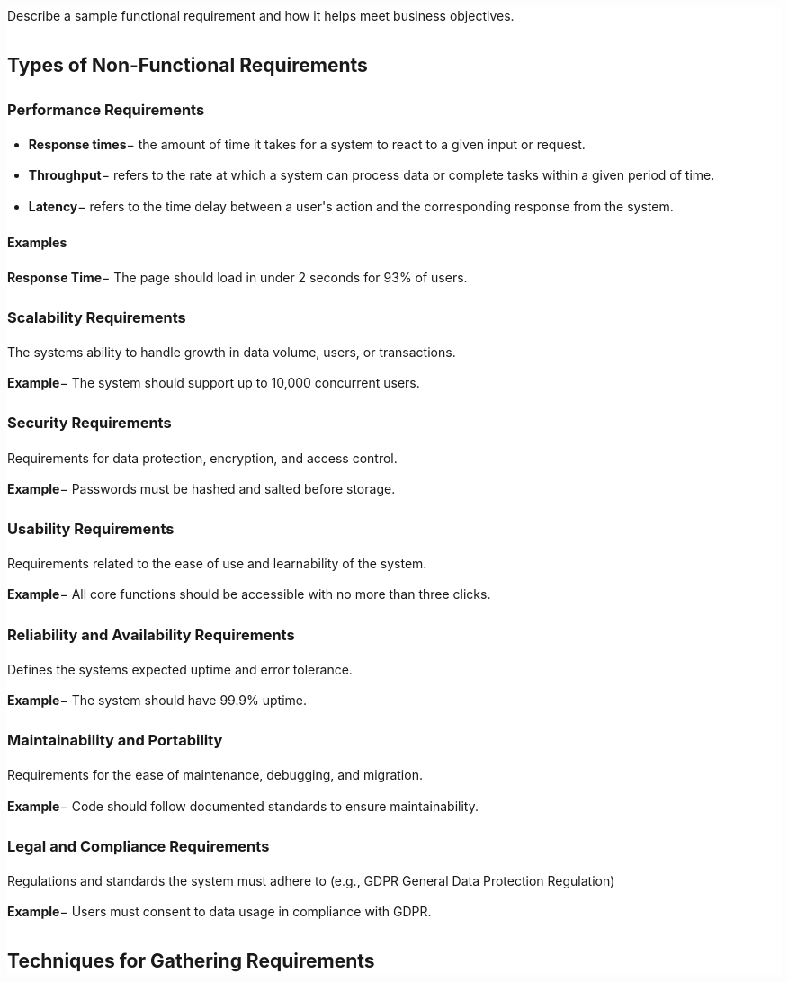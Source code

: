 Describe a sample functional requirement and how it helps meet business objectives.

## Types of Non-Functional Requirements

### Performance Requirements

- **Response times**− the amount of time it takes for a system to react to a given input or request.
    
- **Throughput**− refers to the rate at which a system can process data or complete tasks within a given period of time.
    
- **Latency**− refers to the time delay between a user's action and the corresponding response from the system.
    

#### Examples

**Response Time**− The page should load in under 2 seconds for 93% of users.

### Scalability Requirements

The systems ability to handle growth in data volume, users, or transactions.

**Example**− The system should support up to 10,000 concurrent users.

### Security Requirements

Requirements for data protection, encryption, and access control.

**Example**− Passwords must be hashed and salted before storage.

### Usability Requirements

Requirements related to the ease of use and learnability of the system.

**Example**− All core functions should be accessible with no more than three clicks.

### Reliability and Availability Requirements

Defines the systems expected uptime and error tolerance.

**Example**− The system should have 99.9% uptime.

### Maintainability and Portability

Requirements for the ease of maintenance, debugging, and migration.

**Example**− Code should follow documented standards to ensure maintainability.

### Legal and Compliance Requirements

Regulations and standards the system must adhere to (e.g., GDPR General Data Protection Regulation)

**Example**− Users must consent to data usage in compliance with GDPR.

## Techniques for Gathering Requirements
